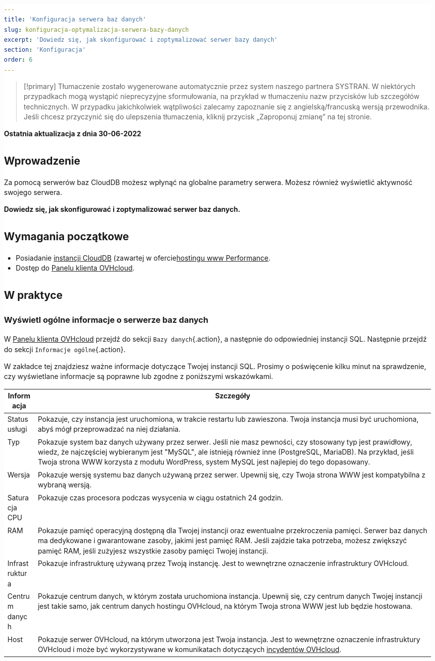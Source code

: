 ```yaml
---
title: 'Konfiguracja serwera baz danych'
slug: konfiguracja-optymalizacja-serwera-bazy-danych
excerpt: 'Dowiedz się, jak skonfigurować i zoptymalizować serwer bazy danych'
section: 'Konfiguracja'
order: 6
---
```


> [!primary]
> Tłumaczenie zostało wygenerowane automatycznie przez system naszego partnera SYSTRAN. W niektórych przypadkach mogą wystąpić nieprecyzyjne sformułowania, na przykład w tłumaczeniu nazw przycisków lub szczegółów technicznych. W przypadku jakichkolwiek wątpliwości zalecamy zapoznanie się z angielską/francuską wersją przewodnika. Jeśli chcesz przyczynić się do ulepszenia tłumaczenia, kliknij przycisk „Zaproponuj zmianę” na tej stronie.
>

**Ostatnia aktualizacja z dnia 30-06-2022**

## Wprowadzenie

Za pomocą serwerów baz CloudDB możesz wpłynąć na globalne parametry serwera. Możesz również wyświetlić aktywność swojego serwera. 

**Dowiedz się, jak skonfigurować i zoptymalizować serwer baz danych.**

## Wymagania początkowe

- Posiadanie [instancji CloudDB](https://www.ovh.pl/cloud/cloud-databases/) (zawartej w ofercie[hostingu www Performance](https://www.ovhcloud.com/pl/web-hosting/).
- Dostęp do [Panelu klienta OVHcloud](https://www.ovh.com/auth/?action=gotomanager&from=https://www.ovh.pl/&ovhSubsidiary=pl).

## W praktyce

### Wyświetl ogólne informacje o serwerze baz danych

W [Panelu klienta OVHcloud](https://www.ovh.com/auth/?action=gotomanager&from=https://www.ovh.pl/&ovhSubsidiary=pl) przejdź do sekcji `Bazy danych`{.action}, a następnie do odpowiedniej instancji SQL. Następnie przejdź do sekcji `Informacje ogólne`{.action}.

W zakładce tej znajdziesz ważne informacje dotyczące Twojej instancji SQL. Prosimy o poświęcenie kilku minut na sprawdzenie, czy wyświetlane informacje są poprawne lub zgodne z poniższymi wskazówkami.

|Informacja|Szczegóły|
|---|---|
|Status usługi|Pokazuje, czy instancja jest uruchomiona, w trakcie restartu lub zawieszona. Twoja instancja musi być uruchomiona, abyś mógł przeprowadzać na niej działania.|
|Typ|Pokazuje system baz danych używany przez serwer. Jeśli nie masz pewności, czy stosowany typ jest prawidłowy, wiedz, że najczęściej wybieranym jest "MySQL", ale istnieją również inne (PostgreSQL, MariaDB). Na przykład, jeśli Twoja strona WWW korzysta z modułu WordPress, system MySQL jest najlepiej do tego dopasowany.|
|Wersja|Pokazuje wersję systemu baz danych używaną przez serwer. Upewnij się, czy Twoja strona WWW jest kompatybilna z wybraną wersją.|
|Saturacja CPU|Pokazuje czas procesora podczas wysycenia w ciągu ostatnich 24 godzin.|
|RAM|Pokazuje pamięć operacyjną dostępną dla Twojej instancji oraz ewentualne przekroczenia pamięci. Serwer baz danych ma dedykowane i gwarantowane zasoby, jakimi jest pamięć RAM. Jeśli zajdzie taka potrzeba, możesz zwiększyć pamięć RAM, jeśli zużyjesz wszystkie zasoby pamięci Twojej instancji.|
|Infrastruktura|Pokazuje infrastrukturę używaną przez Twoją instancję. Jest to wewnętrzne oznaczenie infrastruktury OVHcloud.|
|Centrum danych|Pokazuje centrum danych, w którym została uruchomiona instancja. Upewnij się, czy centrum danych Twojej instancji jest takie samo, jak centrum danych hostingu OVHcloud, na którym Twoja strona WWW jest lub będzie hostowana.|
|Host|Pokazuje serwer OVHcloud, na którym utworzona jest Twoja instancja. Jest to wewnętrzne oznaczenie infrastruktury OVHcloud i może być wykorzystywane w komunikatach dotyczących [incydentów OVHcloud](https://web-cloud.status-ovhcloud.com/).|
